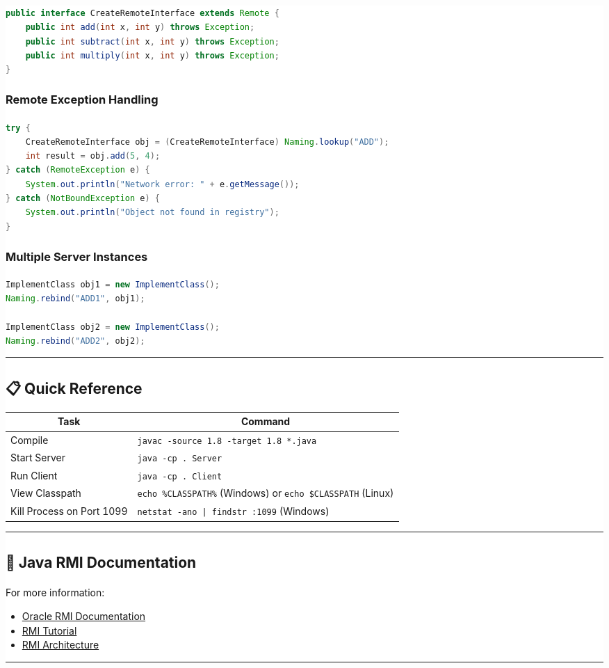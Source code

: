 ```java
public interface CreateRemoteInterface extends Remote {
    public int add(int x, int y) throws Exception;
    public int subtract(int x, int y) throws Exception;
    public int multiply(int x, int y) throws Exception;
}
```

### Remote Exception Handling

```java
try {
    CreateRemoteInterface obj = (CreateRemoteInterface) Naming.lookup("ADD");
    int result = obj.add(5, 4);
} catch (RemoteException e) {
    System.out.println("Network error: " + e.getMessage());
} catch (NotBoundException e) {
    System.out.println("Object not found in registry");
}
```

### Multiple Server Instances

```java
ImplementClass obj1 = new ImplementClass();
Naming.rebind("ADD1", obj1);

ImplementClass obj2 = new ImplementClass();
Naming.rebind("ADD2", obj2);
```

---

## 📋 Quick Reference

| Task                      | Command                                                   |
| ------------------------- | --------------------------------------------------------- |
| Compile                   | `javac -source 1.8 -target 1.8 *.java`                    |
| Start Server              | `java -cp . Server`                                       |
| Run Client                | `java -cp . Client`                                       |
| View Classpath            | `echo %CLASSPATH%` (Windows) or `echo $CLASSPATH` (Linux) |
| Kill Process on Port 1099 | `netstat -ano \| findstr :1099` (Windows)                 |

---

## 📖 Java RMI Documentation

For more information:

- [Oracle RMI Documentation](https://docs.oracle.com/en/java/javase/11/docs/api/java.rmi/module-summary.html)
- [RMI Tutorial](https://docs.oracle.com/javase/tutorial/rmi/)
- [RMI Architecture](https://docs.oracle.com/javase/tutorial/rmi/overview.html)

---